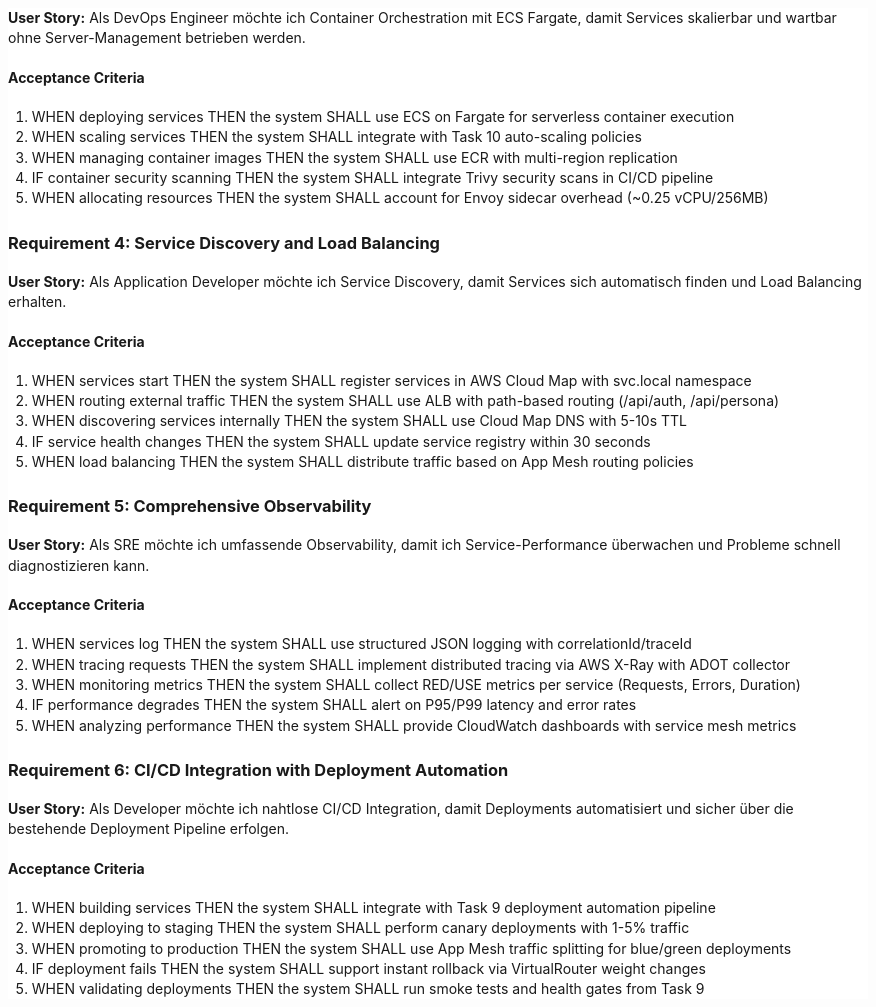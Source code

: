 **User Story:** Als DevOps Engineer möchte ich Container Orchestration mit ECS Fargate, damit Services skalierbar und wartbar ohne Server-Management betrieben werden.

#### Acceptance Criteria

1. WHEN deploying services THEN the system SHALL use ECS on Fargate for serverless container execution
2. WHEN scaling services THEN the system SHALL integrate with Task 10 auto-scaling policies
3. WHEN managing container images THEN the system SHALL use ECR with multi-region replication
4. IF container security scanning THEN the system SHALL integrate Trivy security scans in CI/CD pipeline
5. WHEN allocating resources THEN the system SHALL account for Envoy sidecar overhead (~0.25 vCPU/256MB)

### Requirement 4: Service Discovery and Load Balancing

**User Story:** Als Application Developer möchte ich Service Discovery, damit Services sich automatisch finden und Load Balancing erhalten.

#### Acceptance Criteria

1. WHEN services start THEN the system SHALL register services in AWS Cloud Map with svc.local namespace
2. WHEN routing external traffic THEN the system SHALL use ALB with path-based routing (/api/auth, /api/persona)
3. WHEN discovering services internally THEN the system SHALL use Cloud Map DNS with 5-10s TTL
4. IF service health changes THEN the system SHALL update service registry within 30 seconds
5. WHEN load balancing THEN the system SHALL distribute traffic based on App Mesh routing policies

### Requirement 5: Comprehensive Observability

**User Story:** Als SRE möchte ich umfassende Observability, damit ich Service-Performance überwachen und Probleme schnell diagnostizieren kann.

#### Acceptance Criteria

1. WHEN services log THEN the system SHALL use structured JSON logging with correlationId/traceId
2. WHEN tracing requests THEN the system SHALL implement distributed tracing via AWS X-Ray with ADOT collector
3. WHEN monitoring metrics THEN the system SHALL collect RED/USE metrics per service (Requests, Errors, Duration)
4. IF performance degrades THEN the system SHALL alert on P95/P99 latency and error rates
5. WHEN analyzing performance THEN the system SHALL provide CloudWatch dashboards with service mesh metrics

### Requirement 6: CI/CD Integration with Deployment Automation

**User Story:** Als Developer möchte ich nahtlose CI/CD Integration, damit Deployments automatisiert und sicher über die bestehende Deployment Pipeline erfolgen.

#### Acceptance Criteria

1. WHEN building services THEN the system SHALL integrate with Task 9 deployment automation pipeline
2. WHEN deploying to staging THEN the system SHALL perform canary deployments with 1-5% traffic
3. WHEN promoting to production THEN the system SHALL use App Mesh traffic splitting for blue/green deployments
4. IF deployment fails THEN the system SHALL support instant rollback via VirtualRouter weight changes
5. WHEN validating deployments THEN the system SHALL run smoke tests and health gates from Task 9
